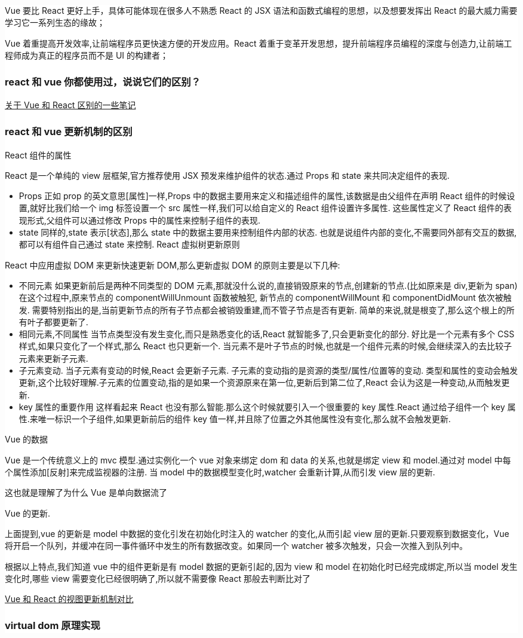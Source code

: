 Vue 要比 React 更好上手，具体可能体现在很多人不熟悉 React 的 JSX 语法和函数式编程的思想，以及想要发挥出 React 的最大威力需要学习它一系列生态的缘故；

Vue 着重提高开发效率,让前端程序员更快速方便的开发应用。React 着重于变革开发思想，提升前端程序员编程的深度与创造力,让前端工程师成为真正的程序员而不是 UI 的构建者；

### react 和 vue 你都使用过，说说它们的区别？

[关于 Vue 和 React 区别的一些笔记](https://www.jianshu.com/p/eb06903c8bf7)

### react 和 vue 更新机制的区别

React 组件的属性

React 是一个单纯的 view 层框架,官方推荐使用 JSX 预发来维护组件的状态.通过 Props 和 state 来共同决定组件的表现.

- Props
  正如 prop 的英文意思[属性]一样,Props 中的数据主要用来定义和描述组件的属性,该数据是由父组件在声明 React 组件的时候设置,就好比我们给一个 img 标签设置一个 src 属性一样,我们可以给自定义的 React 组件设置许多属性. 这些属性定义了 React 组件的表现形式,父组件可以通过修改 Props 中的属性来控制子组件的表现.
- state
  同样的,state 表示[状态],那么 state 中的数据主要用来控制组件内部的状态. 也就是说组件内部的变化,不需要同外部有交互的数据,都可以有组件自己通过 state 来控制.
  React 虚拟树更新原则

React 中应用虚拟 DOM 来更新快速更新 DOM,那么更新虚拟 DOM 的原则主要是以下几种:

- 不同元素
  如果更新前后是两种不同类型的 DOM 元素,那就没什么说的,直接销毁原来的节点,创建新的节点.(比如原来是 div,更新为 span)在这个过程中,原来节点的 componentWillUnmount 函数被触犯, 新节点的 componentWillMount 和 componentDidMount 依次被触发. 需要特别指出的是,当前更新节点的所有子节点都会被销毁重建,而不管子节点是否有更新. 简单的来说,就是根变了,那么这个根上的所有叶子都要更新了.
- 相同元素,不同属性
  当节点类型没有发生变化,而只是熟悉变化的话,React 就智能多了,只会更新变化的部分. 好比是一个元素有多个 CSS 样式,如果只变化了一个样式,那么 React 也只更新一个. 当元素不是叶子节点的时候,也就是一个组件元素的时候,会继续深入的去比较子元素来更新子元素.
- 子元素变动.
  当子元素有变动的时候,React 会更新子元素.
  子元素的变动指的是资源的类型/属性/位置等的变动. 类型和属性的变动会触发更新,这个比较好理解.子元素的位置变动,指的是如果一个资源原来在第一位,更新后到第二位了,React 会认为这是一种变动,从而触发更新.
- key 属性的重要作用
  这样看起来 React 也没有那么智能.那么这个时候就要引入一个很重要的 key 属性.React 通过给子组件一个 key 属性.来唯一标识一个子组件,如果更新前后的组件 key 值一样,并且除了位置之外其他属性没有变化,那么就不会触发更新.

Vue 的数据

Vue 是一个传统意义上的 mvc 模型.通过实例化一个 vue 对象来绑定 dom 和 data 的关系,也就是绑定 view 和 model.通过对 model 中每个属性添加[反射]来完成监视器的注册. 当 model 中的数据模型变化时,watcher 会重新计算,从而引发 view 层的更新.

这也就是理解了为什么 Vue 是单向数据流了

Vue 的更新.

上面提到,vue 的更新是 model 中数据的变化引发在初始化时注入的 watcher 的变化,从而引起 view 层的更新.只要观察到数据变化，Vue 将开启一个队列，并缓冲在同一事件循环中发生的所有数据改变。如果同一个 watcher 被多次触发，只会一次推入到队列中。

根据以上特点,我们知道 vue 中的组件更新是有 model 数据的更新引起的,因为 view 和 model 在初始化时已经完成绑定,所以当 model 发生变化时,哪些 view 需要变化已经很明确了,所以就不需要像 React 那般去判断比对了

[Vue 和 React 的视图更新机制对比](https://juejin.im/post/5c17568a6fb9a04a006eeb92)

### virtual dom 原理实现
